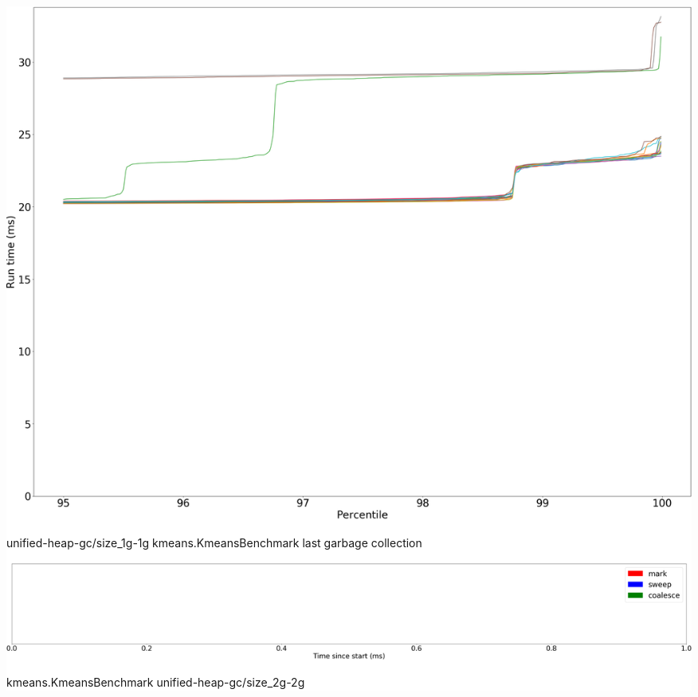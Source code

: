 ![kmeans.KmeansBenchmark unified-heap-gc/size_1g-1g](percentile_95plus_kmeans.KmeansBenchmark_conf1.png)

unified-heap-gc/size_1g-1g kmeans.KmeansBenchmark last garbage collection

![unified-heap-gc/size_1g-1g kmeans.KmeansBenchmark last garbage collection](example_gc_last_batches_conf1_3_kmeans.KmeansBenchmark.png)

kmeans.KmeansBenchmark unified-heap-gc/size_2g-2g
